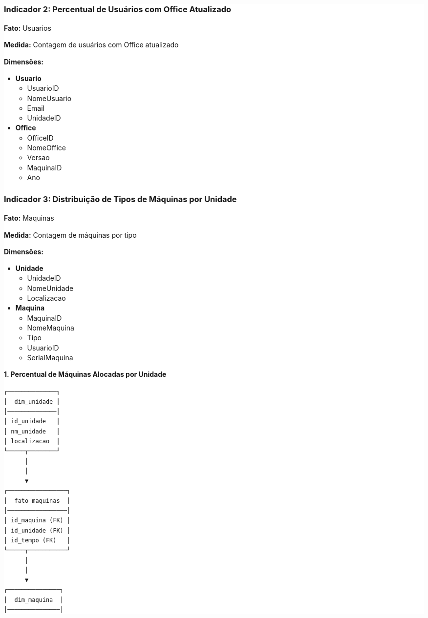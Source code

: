 ### Indicador 2: Percentual de Usuários com Office Atualizado

**Fato:** Usuarios

**Medida:** Contagem de usuários com Office atualizado

**Dimensões:**

- **Usuario**
  - UsuarioID
  - NomeUsuario
  - Email
  - UnidadeID
- **Office**
  - OfficeID
  - NomeOffice
  - Versao
  - MaquinaID
  - Ano

### Indicador 3: Distribuição de Tipos de Máquinas por Unidade

**Fato:** Maquinas

**Medida:** Contagem de máquinas por tipo

**Dimensões:**

- **Unidade**
  - UnidadeID
  - NomeUnidade
  - Localizacao
- **Maquina**
  - MaquinaID
  - NomeMaquina
  - Tipo
  - UsuarioID
  - SerialMaquina

**1. Percentual de Máquinas Alocadas por Unidade**

```text
┌──────────────┐
│  dim_unidade │
│──────────────│
│ id_unidade   │
│ nm_unidade   │
│ localizacao  │
└─────┬────────┘
      │
      │
      ▼
┌─────────────────┐
│  fato_maquinas  │
│─────────────────│
│ id_maquina (FK) │
│ id_unidade (FK) │
│ id_tempo (FK)   │
└─────┬───────────┘
      │
      │
      ▼
┌───────────────┐
│  dim_maquina  │
│───────────────│
```